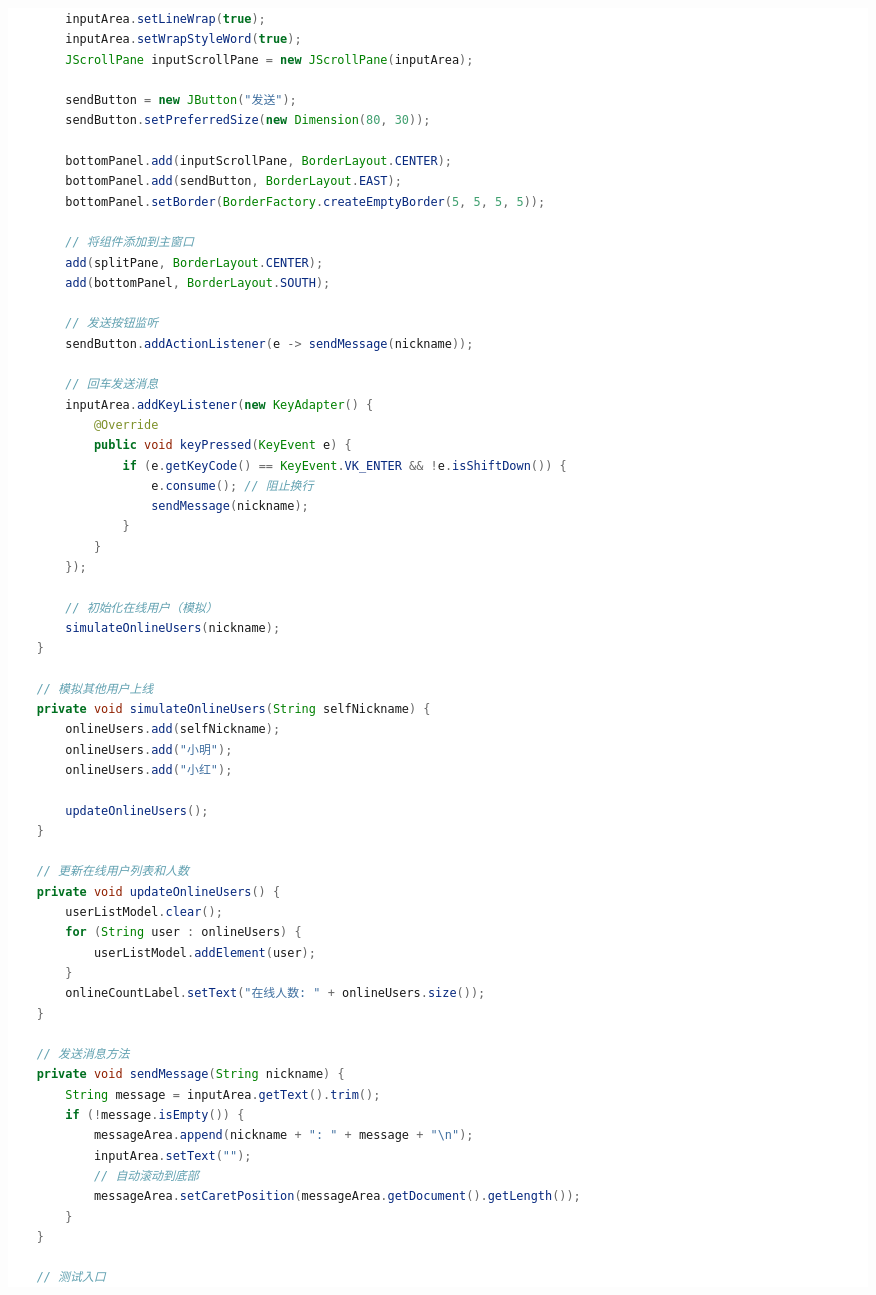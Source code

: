 ```java
        inputArea.setLineWrap(true);
        inputArea.setWrapStyleWord(true);
        JScrollPane inputScrollPane = new JScrollPane(inputArea);

        sendButton = new JButton("发送");
        sendButton.setPreferredSize(new Dimension(80, 30));

        bottomPanel.add(inputScrollPane, BorderLayout.CENTER);
        bottomPanel.add(sendButton, BorderLayout.EAST);
        bottomPanel.setBorder(BorderFactory.createEmptyBorder(5, 5, 5, 5));

        // 将组件添加到主窗口
        add(splitPane, BorderLayout.CENTER);
        add(bottomPanel, BorderLayout.SOUTH);

        // 发送按钮监听
        sendButton.addActionListener(e -> sendMessage(nickname));

        // 回车发送消息
        inputArea.addKeyListener(new KeyAdapter() {
            @Override
            public void keyPressed(KeyEvent e) {
                if (e.getKeyCode() == KeyEvent.VK_ENTER && !e.isShiftDown()) {
                    e.consume(); // 阻止换行
                    sendMessage(nickname);
                }
            }
        });

        // 初始化在线用户（模拟）
        simulateOnlineUsers(nickname);
    }

    // 模拟其他用户上线
    private void simulateOnlineUsers(String selfNickname) {
        onlineUsers.add(selfNickname);
        onlineUsers.add("小明");
        onlineUsers.add("小红");

        updateOnlineUsers();
    }

    // 更新在线用户列表和人数
    private void updateOnlineUsers() {
        userListModel.clear();
        for (String user : onlineUsers) {
            userListModel.addElement(user);
        }
        onlineCountLabel.setText("在线人数: " + onlineUsers.size());
    }

    // 发送消息方法
    private void sendMessage(String nickname) {
        String message = inputArea.getText().trim();
        if (!message.isEmpty()) {
            messageArea.append(nickname + ": " + message + "\n");
            inputArea.setText("");
            // 自动滚动到底部
            messageArea.setCaretPosition(messageArea.getDocument().getLength());
        }
    }

    // 测试入口
```